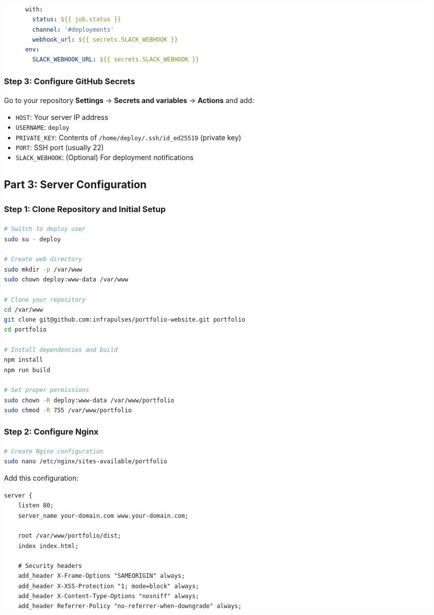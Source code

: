 ```yaml
      with:
        status: ${{ job.status }}
        channel: '#deployments'
        webhook_url: ${{ secrets.SLACK_WEBHOOK }}
      env:
        SLACK_WEBHOOK_URL: ${{ secrets.SLACK_WEBHOOK }}
```

### Step 3: Configure GitHub Secrets
Go to your repository **Settings** → **Secrets and variables** → **Actions** and add:

- `HOST`: Your server IP address
- `USERNAME`: `deploy`
- `PRIVATE_KEY`: Contents of `/home/deploy/.ssh/id_ed25519` (private key)
- `PORT`: SSH port (usually 22)
- `SLACK_WEBHOOK`: (Optional) For deployment notifications

## Part 3: Server Configuration

### Step 1: Clone Repository and Initial Setup
```bash
# Switch to deploy user
sudo su - deploy

# Create web directory
sudo mkdir -p /var/www
sudo chown deploy:www-data /var/www

# Clone your repository
cd /var/www
git clone git@github.com:infrapulses/portfolio-website.git portfolio
cd portfolio

# Install dependencies and build
npm install
npm run build

# Set proper permissions
sudo chown -R deploy:www-data /var/www/portfolio
sudo chmod -R 755 /var/www/portfolio
```

### Step 2: Configure Nginx
```bash
# Create Nginx configuration
sudo nano /etc/nginx/sites-available/portfolio
```

Add this configuration:
```nginx
server {
    listen 80;
    server_name your-domain.com www.your-domain.com;
    
    root /var/www/portfolio/dist;
    index index.html;
    
    # Security headers
    add_header X-Frame-Options "SAMEORIGIN" always;
    add_header X-XSS-Protection "1; mode=block" always;
    add_header X-Content-Type-Options "nosniff" always;
    add_header Referrer-Policy "no-referrer-when-downgrade" always;
```